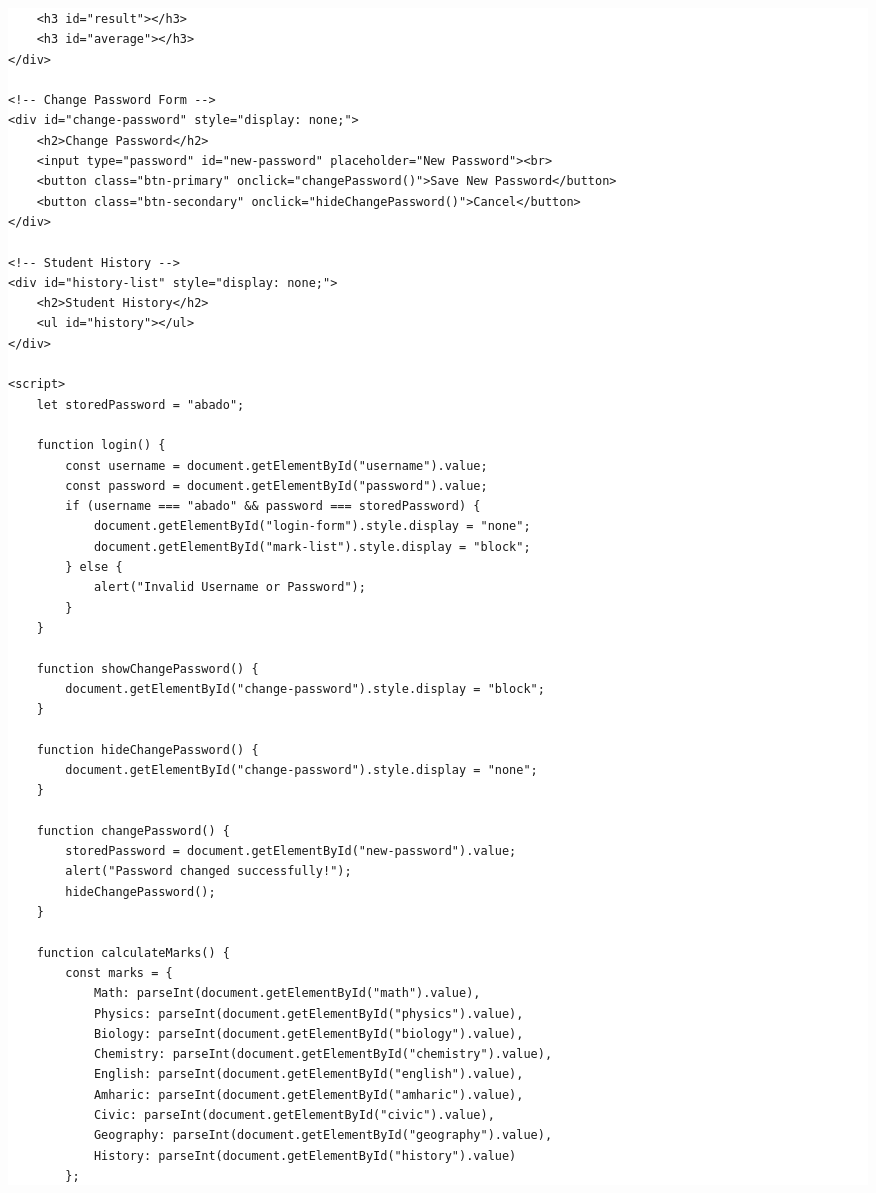         <h3 id="result"></h3>
        <h3 id="average"></h3>
    </div>

    <!-- Change Password Form -->
    <div id="change-password" style="display: none;">
        <h2>Change Password</h2>
        <input type="password" id="new-password" placeholder="New Password"><br>
        <button class="btn-primary" onclick="changePassword()">Save New Password</button>
        <button class="btn-secondary" onclick="hideChangePassword()">Cancel</button>
    </div>

    <!-- Student History -->
    <div id="history-list" style="display: none;">
        <h2>Student History</h2>
        <ul id="history"></ul>
    </div>

    <script>
        let storedPassword = "abado";

        function login() {
            const username = document.getElementById("username").value;
            const password = document.getElementById("password").value;
            if (username === "abado" && password === storedPassword) {
                document.getElementById("login-form").style.display = "none";
                document.getElementById("mark-list").style.display = "block";
            } else {
                alert("Invalid Username or Password");
            }
        }

        function showChangePassword() {
            document.getElementById("change-password").style.display = "block";
        }

        function hideChangePassword() {
            document.getElementById("change-password").style.display = "none";
        }

        function changePassword() {
            storedPassword = document.getElementById("new-password").value;
            alert("Password changed successfully!");
            hideChangePassword();
        }

        function calculateMarks() {
            const marks = {
                Math: parseInt(document.getElementById("math").value),
                Physics: parseInt(document.getElementById("physics").value),
                Biology: parseInt(document.getElementById("biology").value),
                Chemistry: parseInt(document.getElementById("chemistry").value),
                English: parseInt(document.getElementById("english").value),
                Amharic: parseInt(document.getElementById("amharic").value),
                Civic: parseInt(document.getElementById("civic").value),
                Geography: parseInt(document.getElementById("geography").value),
                History: parseInt(document.getElementById("history").value)
            };
